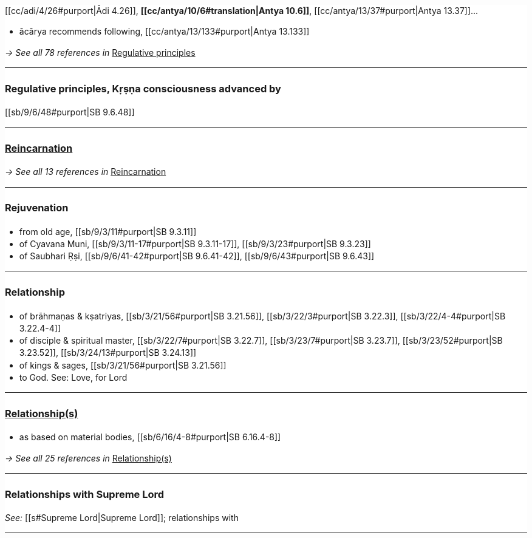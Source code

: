 [[cc/adi/4/26#purport|Ādi 4.26]], **[[cc/antya/10/6#translation|Antya 10.6]]**, [[cc/antya/13/37#purport|Antya 13.37]]...

* ācārya recommends following, [[cc/antya/13/133#purport|Antya 13.133]]

*→ See all 78 references in* [Regulative principles](entries/regulative-principles.md)

---

### Regulative principles, Kṛṣṇa consciousness advanced by

[[sb/9/6/48#purport|SB 9.6.48]]


---

### [Reincarnation](entries/reincarnation.md)


*→ See all 13 references in* [Reincarnation](entries/reincarnation.md)

---

### Rejuvenation

* from old age, [[sb/9/3/11#purport|SB 9.3.11]]
* of Cyavana Muni, [[sb/9/3/11-17#purport|SB 9.3.11-17]], [[sb/9/3/23#purport|SB 9.3.23]]
* of Saubhari Ṛṣi, [[sb/9/6/41-42#purport|SB 9.6.41-42]], [[sb/9/6/43#purport|SB 9.6.43]]

---

### Relationship

* of brāhmaṇas & kṣatriyas, [[sb/3/21/56#purport|SB 3.21.56]], [[sb/3/22/3#purport|SB 3.22.3]], [[sb/3/22/4-4#purport|SB 3.22.4-4]]
* of disciple & spiritual master, [[sb/3/22/7#purport|SB 3.22.7]], [[sb/3/23/7#purport|SB 3.23.7]], [[sb/3/23/52#purport|SB 3.23.52]], [[sb/3/24/13#purport|SB 3.24.13]]
* of kings & sages, [[sb/3/21/56#purport|SB 3.21.56]]
* to God. See: Love, for Lord 

---

### [Relationship(s)](entries/relationships.md)

* as based on material bodies, [[sb/6/16/4-8#purport|SB 6.16.4-8]]

*→ See all 25 references in* [Relationship(s)](entries/relationships.md)

---

### Relationships with Supreme Lord


*See:* [[s#Supreme Lord|Supreme Lord]]; relationships with

---
